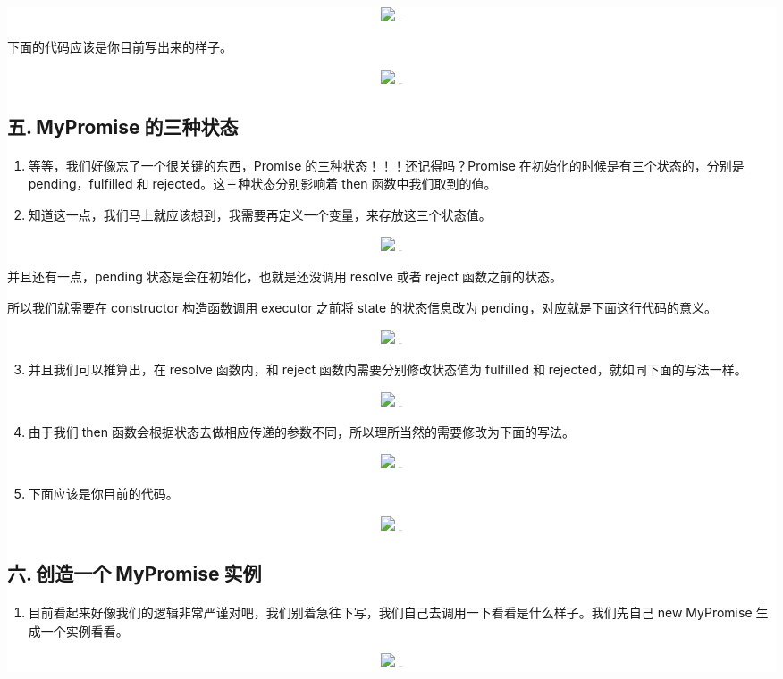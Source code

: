 <center><img style="width:70%;" src="https://p1-juejin.byteimg.com/tos-cn-i-k3u1fbpfcp/4eadcb7839fc400bad5f0be2822d17f4~tplv-k3u1fbpfcp-zoom-in-crop-mark:4536:0:0:0.awebp?">
<span style="color:orange; border-bottom: 1px solid #d9d9d9;display: inline-block;color: #999;padding: 2px;"></span></center>

下面的代码应该是你目前写出来的样子。

<center><img style="width:70%;" src="https://p6-juejin.byteimg.com/tos-cn-i-k3u1fbpfcp/e7365ac7c23d40d7abd3934fbe4a34f8~tplv-k3u1fbpfcp-zoom-in-crop-mark:4536:0:0:0.awebp?">
<span style="color:orange; border-bottom: 1px solid #d9d9d9;display: inline-block;color: #999;padding: 2px;"></span></center>

## 五. MyPromise 的三种状态

1. 等等，我们好像忘了一个很关键的东西，Promise 的三种状态！！！还记得吗？Promise 在初始化的时候是有三个状态的，分别是 pending，fulfilled 和 rejected。这三种状态分别影响着 then 函数中我们取到的值。

2. 知道这一点，我们马上就应该想到，我需要再定义一个变量，来存放这三个状态值。

<center><img style="width:70%;" src="https://p6-juejin.byteimg.com/tos-cn-i-k3u1fbpfcp/687aa09b0846474cb698d6c267c955bd~tplv-k3u1fbpfcp-zoom-in-crop-mark:4536:0:0:0.awebp?">
<span style="color:orange; border-bottom: 1px solid #d9d9d9;display: inline-block;color: #999;padding: 2px;"></span></center>

并且还有一点，pending 状态是会在初始化，也就是还没调用 resolve 或者 reject 函数之前的状态。

所以我们就需要在 constructor 构造函数调用 executor 之前将 state 的状态信息改为 pending，对应就是下面这行代码的意义。

<center><img style="width:70%;" src="https://p1-juejin.byteimg.com/tos-cn-i-k3u1fbpfcp/1dfa3ca4535d4a0ea3ffc94007edc034~tplv-k3u1fbpfcp-zoom-in-crop-mark:4536:0:0:0.awebp?">
<span style="color:orange; border-bottom: 1px solid #d9d9d9;display: inline-block;color: #999;padding: 2px;"></span></center>

3. 并且我们可以推算出，在 resolve 函数内，和 reject 函数内需要分别修改状态值为 fulfilled 和 rejected，就如同下面的写法一样。

<center><img style="width:70%;" src="https://p9-juejin.byteimg.com/tos-cn-i-k3u1fbpfcp/780dbd9f3a44443b947b5076339cf3ea~tplv-k3u1fbpfcp-zoom-in-crop-mark:4536:0:0:0.awebp?">
<span style="color:orange; border-bottom: 1px solid #d9d9d9;display: inline-block;color: #999;padding: 2px;"></span></center>

4. 由于我们 then 函数会根据状态去做相应传递的参数不同，所以理所当然的需要修改为下面的写法。

<center><img style="width:70%;" src="https://p6-juejin.byteimg.com/tos-cn-i-k3u1fbpfcp/8cd61cd5af924471a9e4576941843aaa~tplv-k3u1fbpfcp-zoom-in-crop-mark:4536:0:0:0.awebp?">
<span style="color:orange; border-bottom: 1px solid #d9d9d9;display: inline-block;color: #999;padding: 2px;"></span></center>

5. 下面应该是你目前的代码。

<center><img style="width:70%;" src="https://p1-juejin.byteimg.com/tos-cn-i-k3u1fbpfcp/667ff650e38a4bbb8387d04506ce8d92~tplv-k3u1fbpfcp-zoom-in-crop-mark:4536:0:0:0.awebp?">
<span style="color:orange; border-bottom: 1px solid #d9d9d9;display: inline-block;color: #999;padding: 2px;"></span></center>

## 六. 创造一个 MyPromise 实例

1. 目前看起来好像我们的逻辑非常严谨对吧，我们别着急往下写，我们自己去调用一下看看是什么样子。我们先自己 new MyPromise 生成一个实例看看。

<center><img style="width:70%;" src="https://p6-juejin.byteimg.com/tos-cn-i-k3u1fbpfcp/5b15ea616ff2459986ffb01aab25be4f~tplv-k3u1fbpfcp-zoom-in-crop-mark:4536:0:0:0.awebp?">
<span style="color:orange; border-bottom: 1px solid #d9d9d9;display: inline-block;color: #999;padding: 2px;"></span></center>
